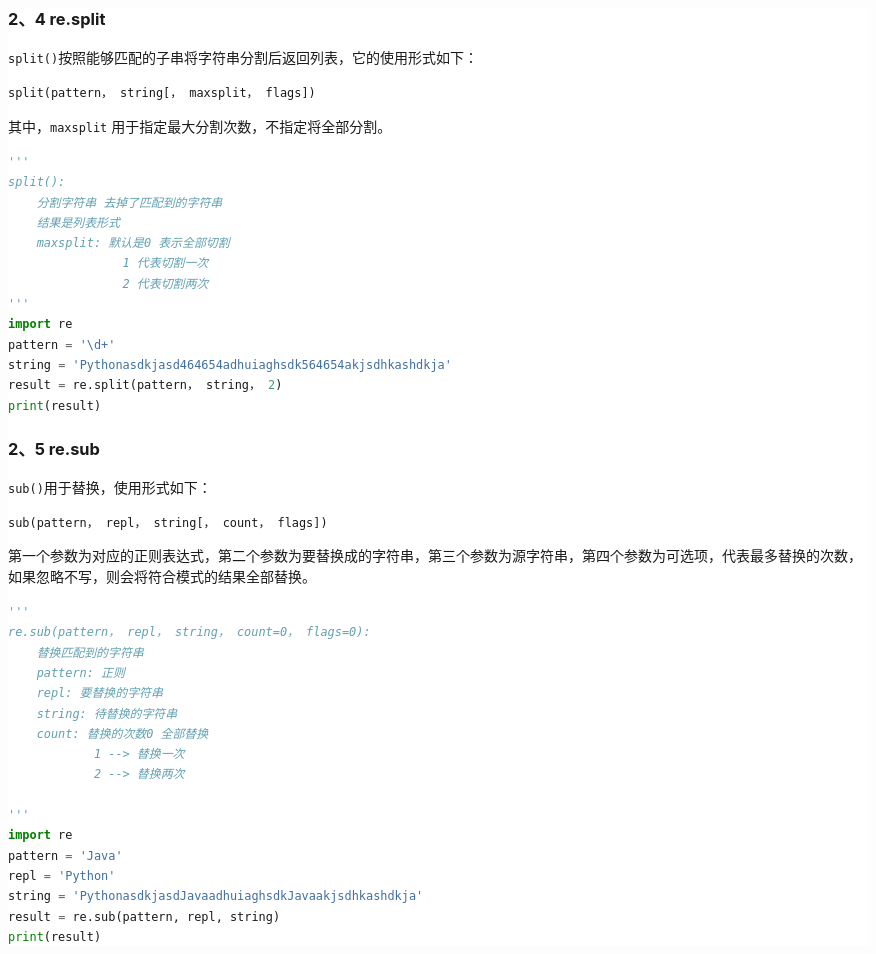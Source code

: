 ### 2、4 re.split

`split()`按照能够匹配的子串将字符串分割后返回列表，它的使用形式如下：

```python
split(pattern， string[， maxsplit， flags])
```

其中，`maxsplit` 用于指定最大分割次数，不指定将全部分割。

```python
'''
split():
    分割字符串 去掉了匹配到的字符串 
    结果是列表形式
    maxsplit: 默认是0 表示全部切割
                1 代表切割一次
                2 代表切割两次
'''
import re
pattern = '\d+'
string = 'Pythonasdkjasd464654adhuiaghsdk564654akjsdhkashdkja'
result = re.split(pattern， string， 2)
print(result)
```

### 2、5 re.sub

`sub()`用于替换，使用形式如下：

```python
sub(pattern， repl， string[， count， flags])
```

第一个参数为对应的正则表达式，第二个参数为要替换成的字符串，第三个参数为源字符串，第四个参数为可选项，代表最多替换的次数，如果忽略不写，则会将符合模式的结果全部替换。

```python
'''
re.sub(pattern， repl， string， count=0， flags=0): 
    替换匹配到的字符串 
    pattern: 正则
    repl: 要替换的字符串
    string: 待替换的字符串
    count: 替换的次数0 全部替换 
            1 --> 替换一次
            2 --> 替换两次
            
'''
import re
pattern = 'Java'
repl = 'Python'
string = 'PythonasdkjasdJavaadhuiaghsdkJavaakjsdhkashdkja'
result = re.sub(pattern, repl, string)
print(result)

```

